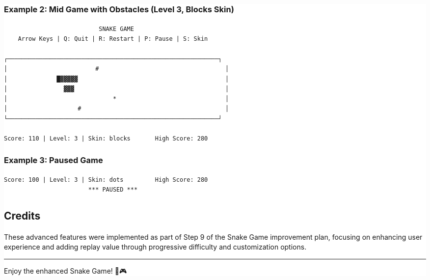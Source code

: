 ### Example 2: Mid Game with Obstacles (Level 3, Blocks Skin)
```
                           SNAKE GAME
    Arrow Keys | Q: Quit | R: Restart | P: Pause | S: Skin

┌────────────────────────────────────────────────────────────┐
│                         #                                    │
│              █▓▓▓▓▓                                          │
│                ▓▓▓                                           │
│                              *                               │
│                    #                                         │
└────────────────────────────────────────────────────────────┘

Score: 110 | Level: 3 | Skin: blocks       High Score: 280
```

### Example 3: Paused Game
```
Score: 100 | Level: 3 | Skin: dots         High Score: 280
                        *** PAUSED ***
```

## Credits

These advanced features were implemented as part of Step 9 of the Snake Game improvement plan, focusing on enhancing user experience and adding replay value through progressive difficulty and customization options.

---

Enjoy the enhanced Snake Game! 🐍🎮
